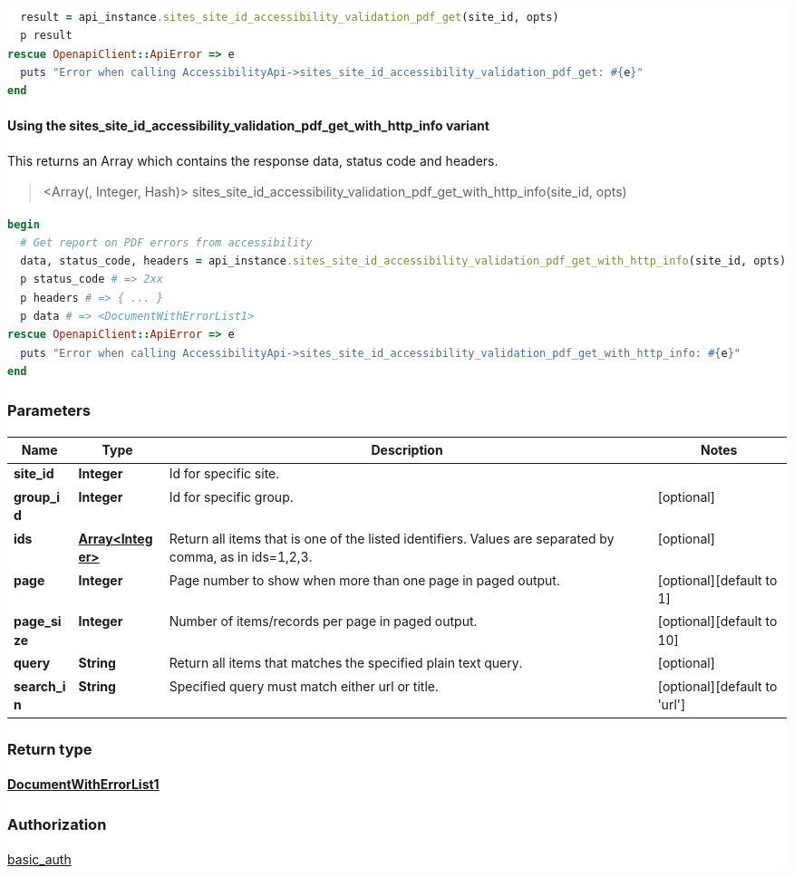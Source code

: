 ```ruby
  result = api_instance.sites_site_id_accessibility_validation_pdf_get(site_id, opts)
  p result
rescue OpenapiClient::ApiError => e
  puts "Error when calling AccessibilityApi->sites_site_id_accessibility_validation_pdf_get: #{e}"
end
```

#### Using the sites_site_id_accessibility_validation_pdf_get_with_http_info variant

This returns an Array which contains the response data, status code and headers.

> <Array(<DocumentWithErrorList1>, Integer, Hash)> sites_site_id_accessibility_validation_pdf_get_with_http_info(site_id, opts)

```ruby
begin
  # Get report on PDF errors from accessibility
  data, status_code, headers = api_instance.sites_site_id_accessibility_validation_pdf_get_with_http_info(site_id, opts)
  p status_code # => 2xx
  p headers # => { ... }
  p data # => <DocumentWithErrorList1>
rescue OpenapiClient::ApiError => e
  puts "Error when calling AccessibilityApi->sites_site_id_accessibility_validation_pdf_get_with_http_info: #{e}"
end
```

### Parameters

| Name | Type | Description | Notes |
| ---- | ---- | ----------- | ----- |
| **site_id** | **Integer** | Id for specific site. |  |
| **group_id** | **Integer** | Id for specific group. | [optional] |
| **ids** | [**Array&lt;Integer&gt;**](Integer.md) | Return all items that is one of the listed identifiers.  Values are separated by comma, as in ids&#x3D;1,2,3. | [optional] |
| **page** | **Integer** | Page number to show when more than one page in paged output. | [optional][default to 1] |
| **page_size** | **Integer** | Number of items/records per page in paged output. | [optional][default to 10] |
| **query** | **String** | Return all items that matches the specified plain text query. | [optional] |
| **search_in** | **String** | Specified query must match either url or title. | [optional][default to &#39;url&#39;] |

### Return type

[**DocumentWithErrorList1**](DocumentWithErrorList1.md)

### Authorization

[basic_auth](../README.md#basic_auth)
